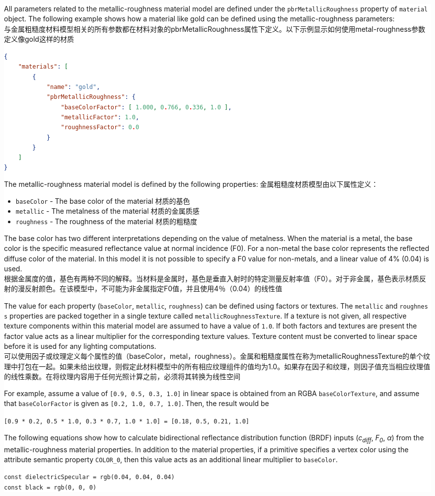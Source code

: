 All parameters related to the metallic-roughness material model are defined under the `pbrMetallicRoughness` property of `material` object. The following example shows how a material like gold can be defined using the metallic-roughness parameters: <br>与金属粗糙度材料模型相关的所有参数都在材料对象的pbrMetallicRoughness属性下定义。以下示例显示如何使用metal-roughness参数定义像gold这样的材质

```json
{
    "materials": [
        {
            "name": "gold",
            "pbrMetallicRoughness": {
                "baseColorFactor": [ 1.000, 0.766, 0.336, 1.0 ],
                "metallicFactor": 1.0,
                "roughnessFactor": 0.0
            }
        }
    ]
}
```

The metallic-roughness material model is defined by the following properties:  金属粗糙度材质模型由以下属性定义：
* `baseColor` - The base color of the material  材质的基色
* `metallic` - The metalness of the material  材质的金属质感
* `roughness` - The roughness of the material  材质的粗糙度

The base color has two different interpretations depending on the value of metalness. When the material is a metal, the base color is the specific measured reflectance value at normal incidence (F0). For a non-metal the base color represents the reflected diffuse color of the material. In this model it is not possible to specify a F0 value for non-metals, and a linear value of 4% (0.04) is used. <br>根据金属度的值，基色有两种不同的解释。当材料是金属时，基色是垂直入射时的特定测量反射率值（F0）。对于非金属，基色表示材质反射的漫反射颜色。在该模型中，不可能为非金属指定F0值，并且使用4％（0.04）的线性值

The value for each property (`baseColor`, `metallic`, `roughness`) can be defined using factors or textures. The `metallic` and `roughness` properties are packed together in a single texture called `metallicRoughnessTexture`. If a texture is not given, all respective texture components within this material model are assumed to have a value of `1.0`. If both factors and textures are present the factor value acts as a linear multiplier for the corresponding texture values. Texture content must be converted to linear space before it is used for any lighting computations. <br>可以使用因子或纹理定义每个属性的值（baseColor，metal，roughness）。金属和粗糙度属性在称为metallicRoughnessTexture的单个纹理中打包在一起。如果未给出纹理，则假定此材料模型中的所有相应纹理组件的值均为1.0。如果存在因子和纹理，则因子值充当相应纹理值的线性乘数。在将纹理内容用于任何光照计算之前，必须将其转换为线性空间

For example, assume a value of `[0.9, 0.5, 0.3, 1.0]` in linear space is obtained from an RGBA `baseColorTexture`, and assume that `baseColorFactor` is given as `[0.2, 1.0, 0.7, 1.0]`.
Then, the result would be 
```
[0.9 * 0.2, 0.5 * 1.0, 0.3 * 0.7, 1.0 * 1.0] = [0.18, 0.5, 0.21, 1.0]
```

The following equations show how to calculate bidirectional reflectance distribution function (BRDF) inputs (*c<sub>diff</sub>*, *F<sub>0</sub>*, *&alpha;*) from the metallic-roughness material properties. In addition to the material properties, if a primitive specifies a vertex color using the attribute semantic property `COLOR_0`, then this value acts as an additional linear multiplier to `baseColor`.

`const dielectricSpecular = rgb(0.04, 0.04, 0.04)`
<br>
`const black = rgb(0, 0, 0)`
